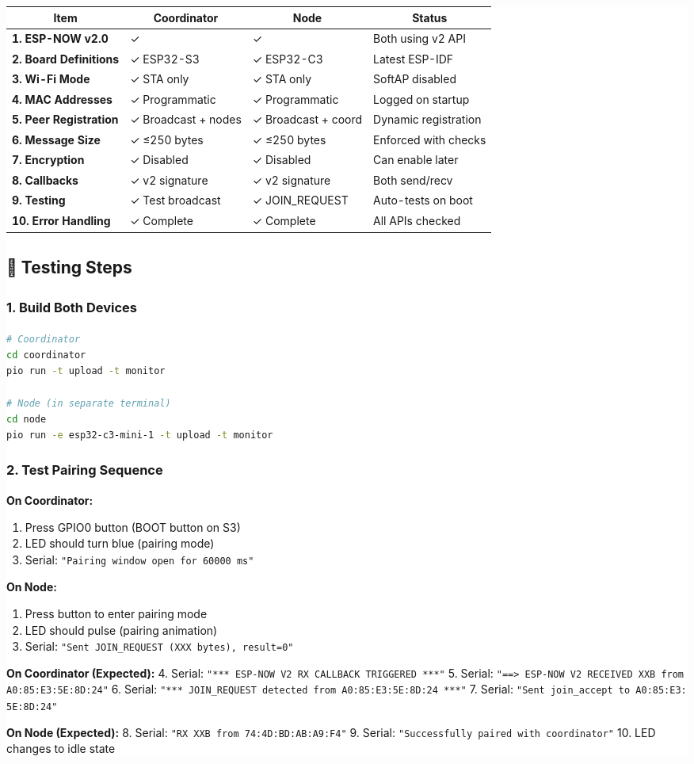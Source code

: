 | Item | Coordinator | Node | Status |
|------|------------|------|--------|
| **1. ESP-NOW v2.0** | ✓ | ✓ | Both using v2 API |
| **2. Board Definitions** | ✓ ESP32-S3 | ✓ ESP32-C3 | Latest ESP-IDF |
| **3. Wi-Fi Mode** | ✓ STA only | ✓ STA only | SoftAP disabled |
| **4. MAC Addresses** | ✓ Programmatic | ✓ Programmatic | Logged on startup |
| **5. Peer Registration** | ✓ Broadcast + nodes | ✓ Broadcast + coord | Dynamic registration |
| **6. Message Size** | ✓ ≤250 bytes | ✓ ≤250 bytes | Enforced with checks |
| **7. Encryption** | ✓ Disabled | ✓ Disabled | Can enable later |
| **8. Callbacks** | ✓ v2 signature | ✓ v2 signature | Both send/recv |
| **9. Testing** | ✓ Test broadcast | ✓ JOIN_REQUEST | Auto-tests on boot |
| **10. Error Handling** | ✓ Complete | ✓ Complete | All APIs checked |

## 🚀 Testing Steps

### 1. Build Both Devices
```bash
# Coordinator
cd coordinator
pio run -t upload -t monitor

# Node (in separate terminal)
cd node
pio run -e esp32-c3-mini-1 -t upload -t monitor
```

### 2. Test Pairing Sequence

**On Coordinator:**
1. Press GPIO0 button (BOOT button on S3)
2. LED should turn blue (pairing mode)
3. Serial: `"Pairing window open for 60000 ms"`

**On Node:**
1. Press button to enter pairing mode
2. LED should pulse (pairing animation)
3. Serial: `"Sent JOIN_REQUEST (XXX bytes), result=0"`

**On Coordinator (Expected):**
4. Serial: `"*** ESP-NOW V2 RX CALLBACK TRIGGERED ***"`
5. Serial: `"==> ESP-NOW V2 RECEIVED XXB from A0:85:E3:5E:8D:24"`
6. Serial: `"*** JOIN_REQUEST detected from A0:85:E3:5E:8D:24 ***"`
7. Serial: `"Sent join_accept to A0:85:E3:5E:8D:24"`

**On Node (Expected):**
8. Serial: `"RX XXB from 74:4D:BD:AB:A9:F4"`
9. Serial: `"Successfully paired with coordinator"`
10. LED changes to idle state
